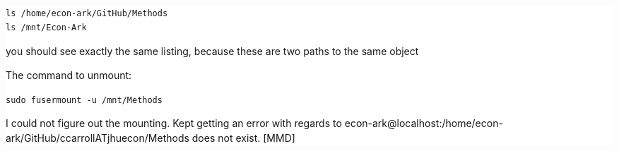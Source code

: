 	ls /home/econ-ark/GitHub/Methods
	ls /mnt/Econ-Ark

you should see exactly the same listing, because these are two paths to the same object

The command to unmount:

	sudo fusermount -u /mnt/Methods

I could not figure out the mounting. Kept getting an error with regards to econ-ark@localhost:/home/econ-ark/GitHub/ccarrollATjhuecon/Methods does not exist. [MMD]
